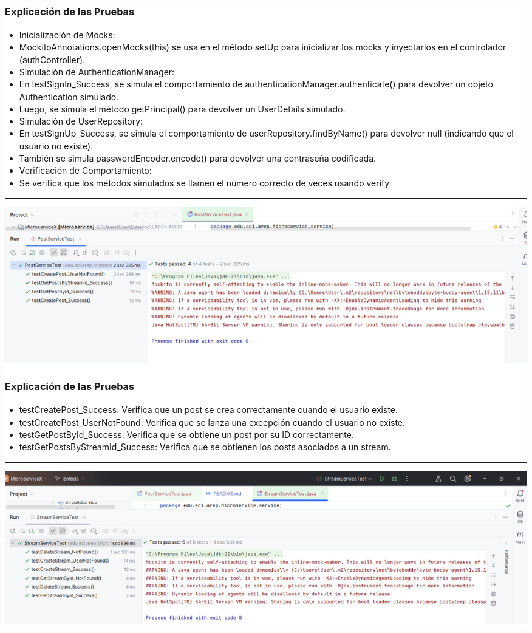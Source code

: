 ### Explicación de las Pruebas

* Inicialización de Mocks:
* MockitoAnnotations.openMocks(this) se usa en el método setUp para inicializar los mocks y inyectarlos en el controlador (authController).
* Simulación de AuthenticationManager:
* En testSignIn_Success, se simula el comportamiento de authenticationManager.authenticate() para devolver un objeto Authentication simulado.
* Luego, se simula el método getPrincipal() para devolver un UserDetails simulado.
* Simulación de UserRepository:
* En testSignUp_Success, se simula el comportamiento de userRepository.findByName() para devolver null (indicando que el usuario no existe).
* También se simula passwordEncoder.encode() para devolver una contraseña codificada.
* Verificación de Comportamiento:
* Se verifica que los métodos simulados se llamen el número correcto de veces usando verify.

---

![img_1.png](src%2Fmain%2Fresources%2Fimg%2Fimg_1.png)

### Explicación de las Pruebas

* testCreatePost_Success: Verifica que un post se crea correctamente cuando el usuario existe.
* testCreatePost_UserNotFound: Verifica que se lanza una excepción cuando el usuario no existe.
* testGetPostById_Success: Verifica que se obtiene un post por su ID correctamente.
* testGetPostsByStreamId_Success: Verifica que se obtienen los posts asociados a un stream.

---

![img_2.png](src%2Fmain%2Fresources%2Fimg%2Fimg_2.png)
